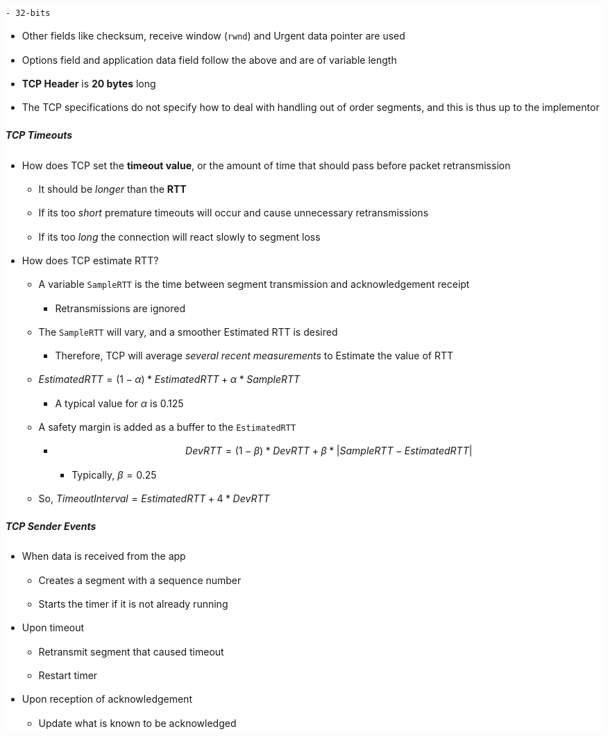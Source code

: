     - 32-bits
  
  - Other fields like checksum, receive window (`rwnd`) and Urgent data pointer are used
  
  - Options field and application data field follow the above and are of variable length
  
  - **TCP Header** is **20 bytes** long

- The TCP specifications do not specify how to deal with handling out of order segments, and this is thus up to the implementor

##### TCP Timeouts

- How does TCP set the **timeout value**, or the amount of time that should pass before packet retransmission
  
  - It should be *longer* than the **RTT**
  
  - If its too *short* premature timeouts will occur and cause unnecessary retransmissions
  
  - If its too *long* the connection will react slowly to segment loss

- How does TCP estimate RTT?
  
  - A variable `SampleRTT` is the time between segment transmission and acknowledgement receipt
    
    - Retransmissions are ignored
  
  - The `SampleRTT` will vary, and a smoother Estimated RTT is desired
    
    - Therefore, TCP will average *several recent measurements* to Estimate the value of RTT
  
  - $EstimatedRTT=(1-\alpha)*EstimatedRTT+\alpha*SampleRTT$
    
    - A typical value for $\alpha$ is 0.125
  
  - A safety margin is added as a buffer to the `EstimatedRTT`
    
    - $$
      DevRTT=(1-\beta)*DevRTT+\beta*|SampleRTT-EstimatedRTT|
      $$
      
      - Typically, $\beta=0.25$
  
  - So, $TimeoutInterval=EstimatedRTT+4*DevRTT$

##### TCP Sender Events

- When data is received from the app
  
  - Creates a segment with a sequence number
  
  - Starts the timer if it is not already running

- Upon timeout
  
  - Retransmit segment that caused timeout
  
  - Restart timer

- Upon reception of acknowledgement
  
  - Update what is known to be acknowledged
  
